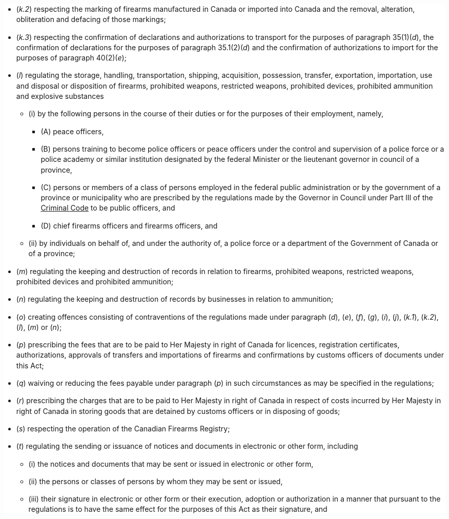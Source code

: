   * (_k.2_) respecting the marking of firearms manufactured in Canada or imported into Canada and the removal, alteration, obliteration and defacing of those markings;

  * (_k.3_) respecting the confirmation of declarations and authorizations to transport for the purposes of paragraph 35(1)(_d_), the confirmation of declarations for the purposes of paragraph 35.1(2)(_d_) and the confirmation of authorizations to import for the purposes of paragraph 40(2)(_e_);

  * (_l_) regulating the storage, handling, transportation, shipping, acquisition, possession, transfer, exportation, importation, use and disposal or disposition of firearms, prohibited weapons, restricted weapons, prohibited devices, prohibited ammunition and explosive substances

    * (i) by the following persons in the course of their duties or for the purposes of their employment, namely,

      * (A) peace officers,

      * (B) persons training to become police officers or peace officers under the control and supervision of a police force or a police academy or similar institution designated by the federal Minister or the lieutenant governor in council of a province,

      * (C) persons or members of a class of persons employed in the federal public administration or by the government of a province or municipality who are prescribed by the regulations made by the Governor in Council under Part III of the [Criminal Code](/canada/eng/acts/C/C-46.md) to be public officers, and

      * (D) chief firearms officers and firearms officers, and

    * (ii) by individuals on behalf of, and under the authority of, a police force or a department of the Government of Canada or of a province;

  * (_m_) regulating the keeping and destruction of records in relation to firearms, prohibited weapons, restricted weapons, prohibited devices and prohibited ammunition;

  * (_n_) regulating the keeping and destruction of records by businesses in relation to ammunition;

  * (_o_) creating offences consisting of contraventions of the regulations made under paragraph (_d_), (_e_), (_f_), (_g_), (_i_), (_j_), (_k.1_), (_k.2_), (_l_), (_m_) or (_n_);

  * (_p_) prescribing the fees that are to be paid to Her Majesty in right of Canada for licences, registration certificates, authorizations, approvals of transfers and importations of firearms and confirmations by customs officers of documents under this Act;

  * (_q_) waiving or reducing the fees payable under paragraph (_p_) in such circumstances as may be specified in the regulations;

  * (_r_) prescribing the charges that are to be paid to Her Majesty in right of Canada in respect of costs incurred by Her Majesty in right of Canada in storing goods that are detained by customs officers or in disposing of goods;

  * (_s_) respecting the operation of the Canadian Firearms Registry;

  * (_t_) regulating the sending or issuance of notices and documents in electronic or other form, including

    * (i) the notices and documents that may be sent or issued in electronic or other form,

    * (ii) the persons or classes of persons by whom they may be sent or issued,

    * (iii) their signature in electronic or other form or their execution, adoption or authorization in a manner that pursuant to the regulations is to have the same effect for the purposes of this Act as their signature, and
